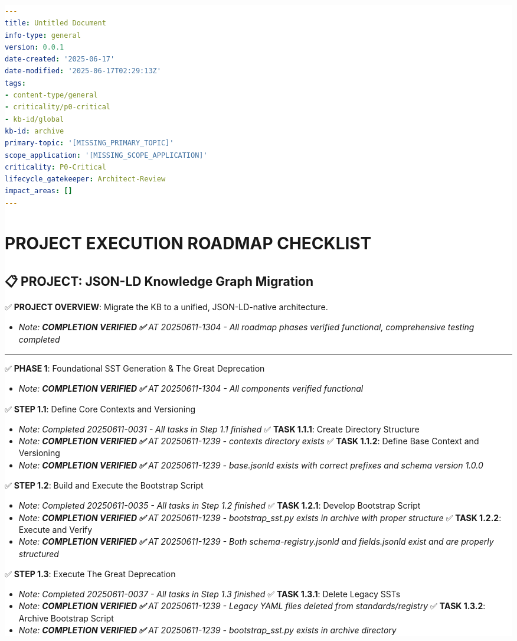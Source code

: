 ```yaml
---
title: Untitled Document
info-type: general
version: 0.0.1
date-created: '2025-06-17'
date-modified: '2025-06-17T02:29:13Z'
tags:
- content-type/general
- criticality/p0-critical
- kb-id/global
kb-id: archive
primary-topic: '[MISSING_PRIMARY_TOPIC]'
scope_application: '[MISSING_SCOPE_APPLICATION]'
criticality: P0-Critical
lifecycle_gatekeeper: Architect-Review
impact_areas: []
---
```

# PROJECT EXECUTION ROADMAP CHECKLIST

## **📋 PROJECT**: JSON-LD Knowledge Graph Migration

✅ **PROJECT OVERVIEW**: Migrate the KB to a unified, JSON-LD-native architecture.
- *Note: **COMPLETION VERIFIED ✅** AT 20250611-1304 - All roadmap phases verified functional, comprehensive testing completed*

---

✅ **PHASE 1**: Foundational SST Generation & The Great Deprecation
- *Note: **COMPLETION VERIFIED ✅** AT 20250611-1304 - All components verified functional*

✅ **STEP 1.1**: Define Core Contexts and Versioning
- *Note: Completed 20250611-0031 - All tasks in Step 1.1 finished*
✅ **TASK 1.1.1**: Create Directory Structure
- *Note: **COMPLETION VERIFIED ✅** AT 20250611-1239 - contexts directory exists*
✅ **TASK 1.1.2**: Define Base Context and Versioning
- *Note: **COMPLETION VERIFIED ✅** AT 20250611-1239 - base.jsonld exists with correct prefixes and schema version 1.0.0*

✅ **STEP 1.2**: Build and Execute the Bootstrap Script
- *Note: Completed 20250611-0035 - All tasks in Step 1.2 finished*
✅ **TASK 1.2.1**: Develop Bootstrap Script
- *Note: **COMPLETION VERIFIED ✅** AT 20250611-1239 - bootstrap_sst.py exists in archive with proper structure*
✅ **TASK 1.2.2**: Execute and Verify
- *Note: **COMPLETION VERIFIED ✅** AT 20250611-1239 - Both schema-registry.jsonld and fields.jsonld exist and are properly structured*

✅ **STEP 1.3**: Execute The Great Deprecation
- *Note: Completed 20250611-0037 - All tasks in Step 1.3 finished*
✅ **TASK 1.3.1**: Delete Legacy SSTs
- *Note: **COMPLETION VERIFIED ✅** AT 20250611-1239 - Legacy YAML files deleted from standards/registry*
✅ **TASK 1.3.2**: Archive Bootstrap Script
- *Note: **COMPLETION VERIFIED ✅** AT 20250611-1239 - bootstrap_sst.py exists in archive directory*
